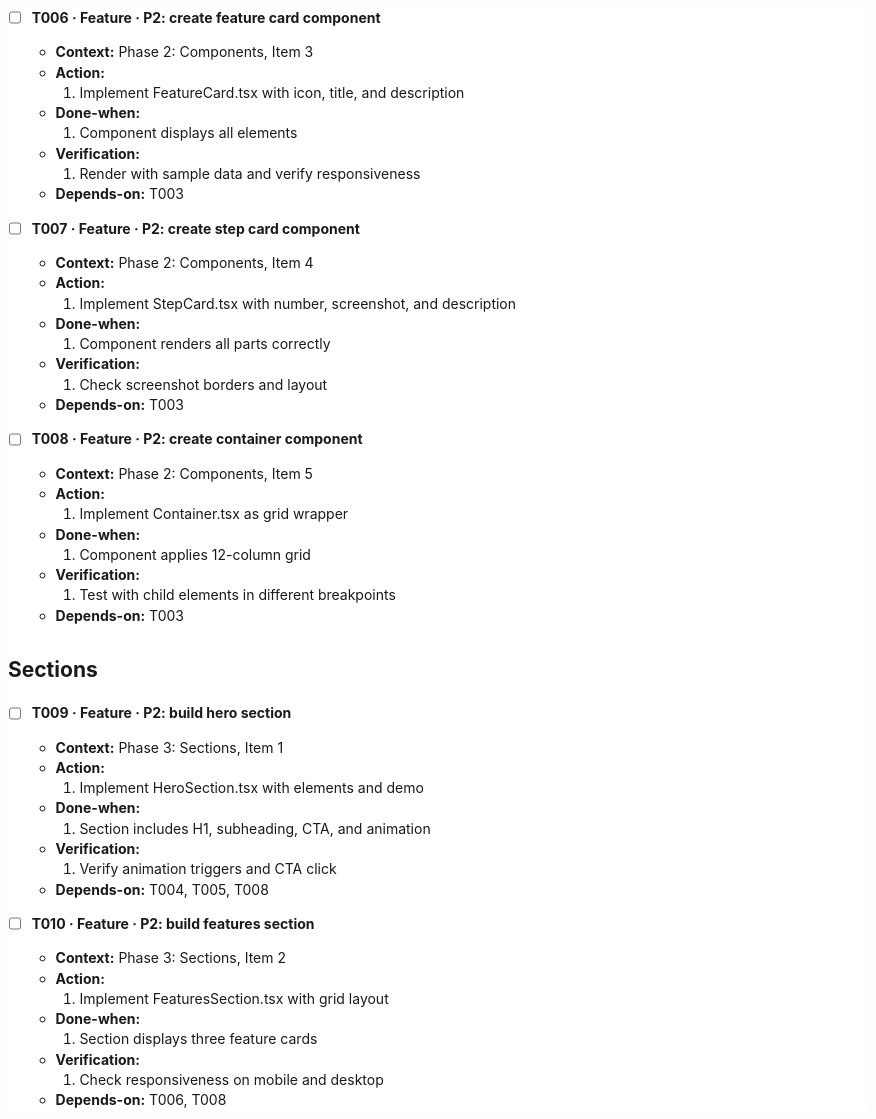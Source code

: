 - [ ] **T006 · Feature · P2: create feature card component**

  - **Context:** Phase 2: Components, Item 3
  - **Action:**
    1. Implement FeatureCard.tsx with icon, title, and description
  - **Done-when:**
    1. Component displays all elements
  - **Verification:**
    1. Render with sample data and verify responsiveness
  - **Depends-on:** T003

- [ ] **T007 · Feature · P2: create step card component**

  - **Context:** Phase 2: Components, Item 4
  - **Action:**
    1. Implement StepCard.tsx with number, screenshot, and description
  - **Done-when:**
    1. Component renders all parts correctly
  - **Verification:**
    1. Check screenshot borders and layout
  - **Depends-on:** T003

- [ ] **T008 · Feature · P2: create container component**
  - **Context:** Phase 2: Components, Item 5
  - **Action:**
    1. Implement Container.tsx as grid wrapper
  - **Done-when:**
    1. Component applies 12-column grid
  - **Verification:**
    1. Test with child elements in different breakpoints
  - **Depends-on:** T003

## Sections

- [ ] **T009 · Feature · P2: build hero section**

  - **Context:** Phase 3: Sections, Item 1
  - **Action:**
    1. Implement HeroSection.tsx with elements and demo
  - **Done-when:**
    1. Section includes H1, subheading, CTA, and animation
  - **Verification:**
    1. Verify animation triggers and CTA click
  - **Depends-on:** T004, T005, T008

- [ ] **T010 · Feature · P2: build features section**

  - **Context:** Phase 3: Sections, Item 2
  - **Action:**
    1. Implement FeaturesSection.tsx with grid layout
  - **Done-when:**
    1. Section displays three feature cards
  - **Verification:**
    1. Check responsiveness on mobile and desktop
  - **Depends-on:** T006, T008
